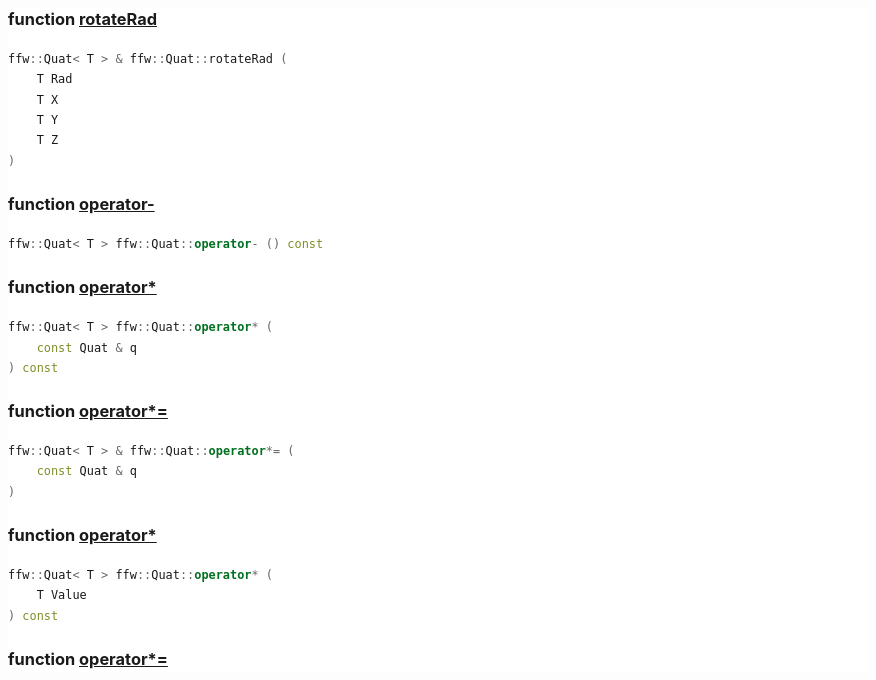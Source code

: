 

### function <a id="1a139669f1f329bd6f5eda4be90c4bdab1" href="#1a139669f1f329bd6f5eda4be90c4bdab1">rotateRad</a>

```cpp
ffw::Quat< T > & ffw::Quat::rotateRad (
    T Rad
    T X
    T Y
    T Z
)
```



### function <a id="1a1d333eddb1cfda47b1687e717622332b" href="#1a1d333eddb1cfda47b1687e717622332b">operator-</a>

```cpp
ffw::Quat< T > ffw::Quat::operator- () const
```



### function <a id="1afdb031ff3281e7079a87a4fc7bba2a43" href="#1afdb031ff3281e7079a87a4fc7bba2a43">operator\*</a>

```cpp
ffw::Quat< T > ffw::Quat::operator* (
    const Quat & q
) const
```



### function <a id="1aca4b73145db56bb01c66423893a829cf" href="#1aca4b73145db56bb01c66423893a829cf">operator\*=</a>

```cpp
ffw::Quat< T > & ffw::Quat::operator*= (
    const Quat & q
)
```



### function <a id="1aff52914655c01d7a13b97318c90fbe67" href="#1aff52914655c01d7a13b97318c90fbe67">operator\*</a>

```cpp
ffw::Quat< T > ffw::Quat::operator* (
    T Value
) const
```



### function <a id="1a693eca8d4f1ac350e465c8f7a0e90b36" href="#1a693eca8d4f1ac350e465c8f7a0e90b36">operator\*=</a>

